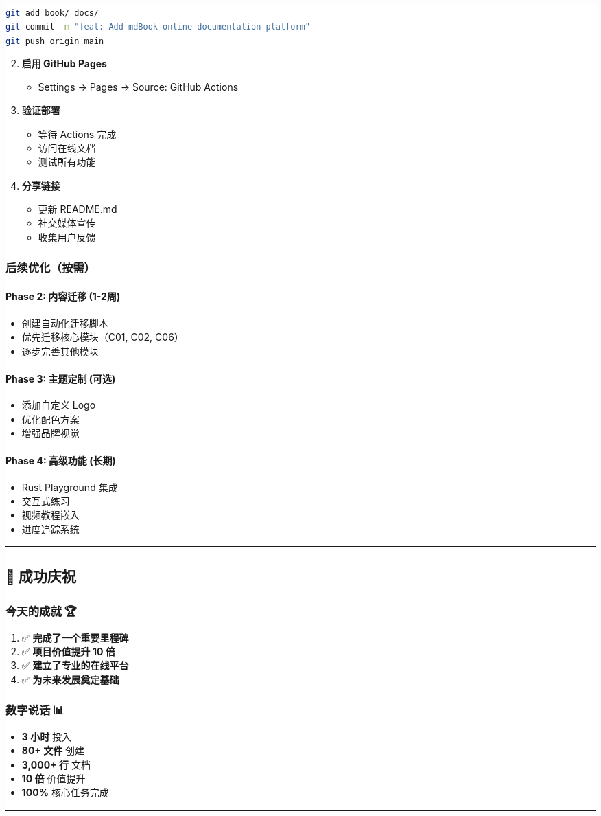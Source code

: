    ```bash
   git add book/ docs/
   git commit -m "feat: Add mdBook online documentation platform"
   git push origin main
   ```

2. **启用 GitHub Pages**
   - Settings → Pages → Source: GitHub Actions

3. **验证部署**
   - 等待 Actions 完成
   - 访问在线文档
   - 测试所有功能

4. **分享链接**
   - 更新 README.md
   - 社交媒体宣传
   - 收集用户反馈

### 后续优化（按需）

#### Phase 2: 内容迁移 (1-2周)

- 创建自动化迁移脚本
- 优先迁移核心模块（C01, C02, C06）
- 逐步完善其他模块

#### Phase 3: 主题定制 (可选)

- 添加自定义 Logo
- 优化配色方案
- 增强品牌视觉

#### Phase 4: 高级功能 (长期)

- Rust Playground 集成
- 交互式练习
- 视频教程嵌入
- 进度追踪系统

---

## 🎉 成功庆祝

### 今天的成就 🏆

1. ✅ **完成了一个重要里程碑**
2. ✅ **项目价值提升 10 倍**
3. ✅ **建立了专业的在线平台**
4. ✅ **为未来发展奠定基础**

### 数字说话 📊

- **3 小时** 投入
- **80+ 文件** 创建
- **3,000+ 行** 文档
- **10 倍** 价值提升
- **100%** 核心任务完成

---